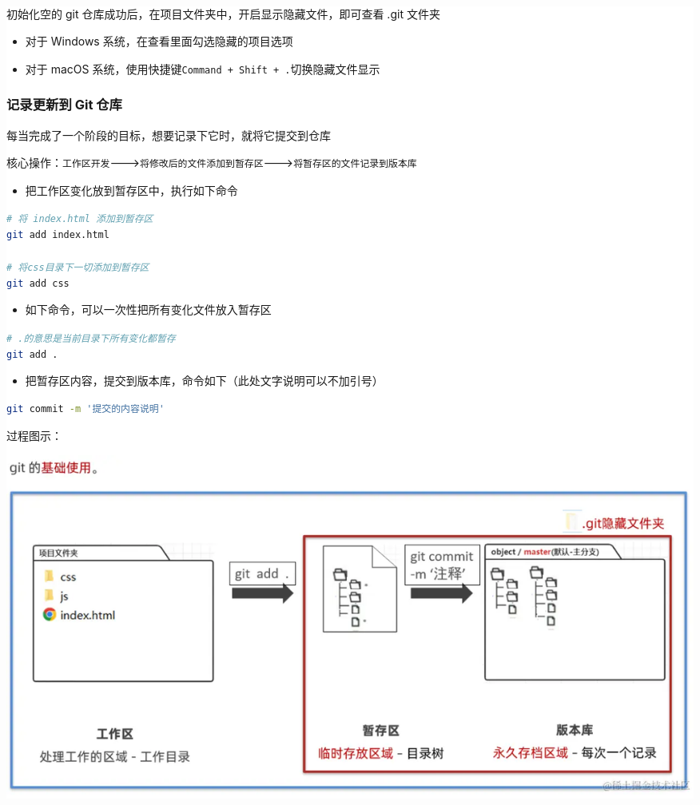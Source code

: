 初始化空的 git 仓库成功后，在项目文件夹中，开启显示隐藏文件，即可查看 .git 文件夹

- 对于 Windows 系统，在查看里面勾选隐藏的项目选项

- 对于 macOS 系统，使用快捷键`Command + Shift + .`切换隐藏文件显示

### 记录更新到 Git 仓库

每当完成了一个阶段的目标，想要记录下它时，就将它提交到仓库

核心操作：`工作区开发`--->`将修改后的文件添加到暂存区`--->`将暂存区的文件记录到版本库`

- 把工作区变化放到暂存区中，执行如下命令

```bash
# 将 index.html 添加到暂存区
git add index.html

# 将css目录下一切添加到暂存区
git add css
```

- 如下命令，可以一次性把所有变化文件放入暂存区

```bash
# .的意思是当前目录下所有变化都暂存
git add .
```

- 把暂存区内容，提交到版本库，命令如下（此处文字说明可以不加引号）

```bash
git commit -m '提交的内容说明'
```

过程图示：

![image-20230612154411204-1687173588607.png](Git%E4%BB%8E%E5%AE%89%E8%A3%85%E5%88%B0%E5%9F%BA%E6%9C%AC%E4%BD%BF%E7%94%A8.assets/ae33cb79a42d49b7959adfe1d01bf132tplv-k3u1fbpfcp-jj-mark3024000q75.webp)
